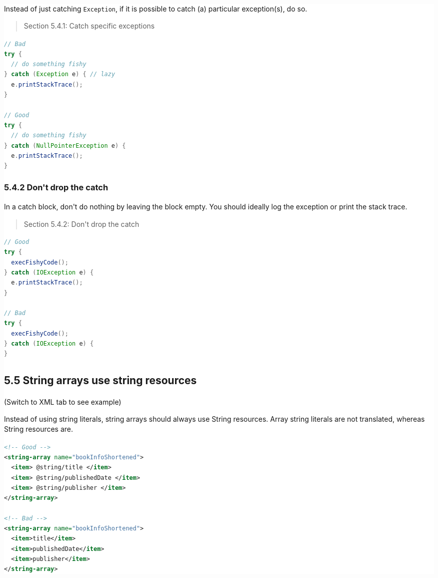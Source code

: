 Instead of just catching ```Exception```, if it is possible to catch (a) particular exception(s), do so.

> Section 5.4.1: Catch specific exceptions

```java
// Bad
try {
  // do something fishy
} catch (Exception e) { // lazy
  e.printStackTrace();
}

// Good
try {
  // do something fishy
} catch (NullPointerException e) {
  e.printStackTrace();
}
```

### 5.4.2 Don't drop the catch

In a catch block, don't do nothing by leaving the block empty. You should ideally log the exception or print the stack trace.

> Section 5.4.2: Don't drop the catch

``` java
// Good
try {
  execFishyCode();
} catch (IOException e) {
  e.printStackTrace();
}

// Bad
try {
  execFishyCode();
} catch (IOException e) {
}
```

## 5.5 String arrays use string resources

(Switch to XML tab to see example)

Instead of using string literals, string arrays should always use String resources. Array string literals are not translated, whereas String resources are.

```xml
<!-- Good -->
<string-array name="bookInfoShortened">
  <item> @string/title </item>
  <item> @string/publishedDate </item>
  <item> @string/publisher </item>
</string-array>

<!-- Bad -->
<string-array name="bookInfoShortened">
  <item>title</item>
  <item>publishedDate</item>
  <item>publisher</item>
</string-array>
```
